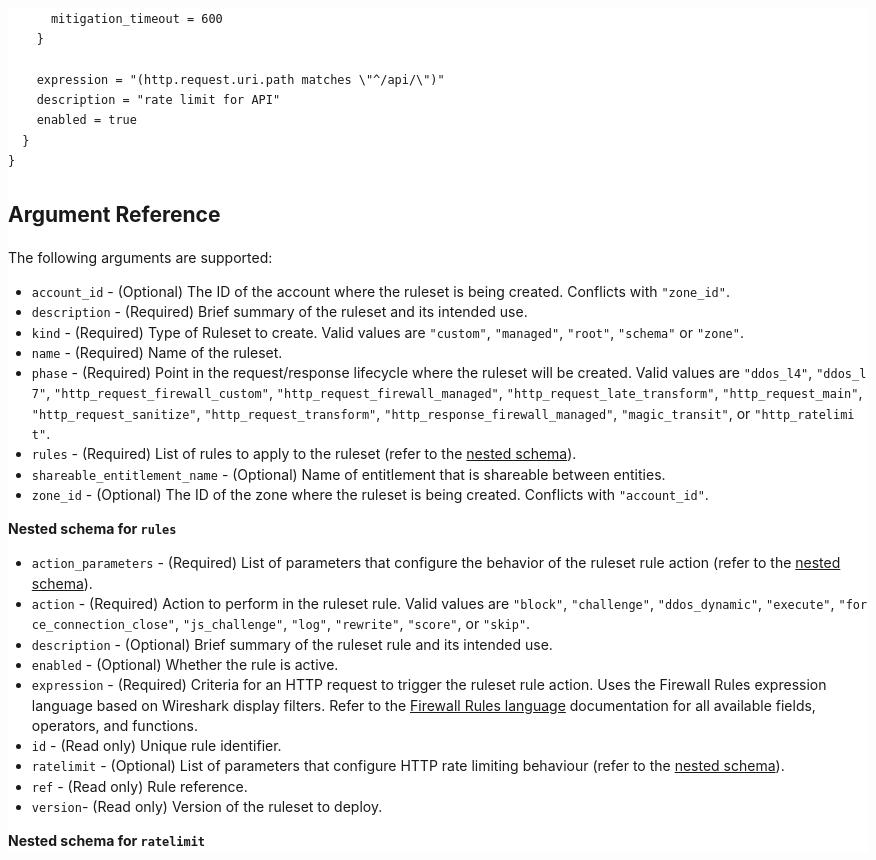 ```hcl
      mitigation_timeout = 600
    }

    expression = "(http.request.uri.path matches \"^/api/\")"
    description = "rate limit for API"
    enabled = true
  }
}
```

## Argument Reference

The following arguments are supported:

* `account_id` - (Optional) The ID of the account where the ruleset is being created. Conflicts with `"zone_id"`.
* `description` - (Required) Brief summary of the ruleset and its intended use.
* `kind` - (Required) Type of Ruleset to create. Valid values are `"custom"`, `"managed"`, `"root"`, `"schema"` or `"zone"`.
* `name` - (Required) Name of the ruleset.
* `phase` - (Required) Point in the request/response lifecycle where the ruleset will be created. Valid values are `"ddos_l4"`, `"ddos_l7"`, `"http_request_firewall_custom"`, `"http_request_firewall_managed"`, `"http_request_late_transform"`, `"http_request_main"`, `"http_request_sanitize"`, `"http_request_transform"`, `"http_response_firewall_managed"`, `"magic_transit"`, or `"http_ratelimit"`.
* `rules` - (Required) List of rules to apply to the ruleset (refer to the [nested schema](#nestedblock--rules)).
* `shareable_entitlement_name` - (Optional) Name of entitlement that is shareable between entities.
* `zone_id` - (Optional) The ID of the zone where the ruleset is being created. Conflicts with `"account_id"`.

<a id="nestedblock--rules"></a>
**Nested schema for `rules`**

* `action_parameters` - (Required) List of parameters that configure the behavior of the ruleset rule action (refer to the [nested schema](#nestedblock--action-parameters)).
* `action` - (Required) Action to perform in the ruleset rule. Valid values are `"block"`, `"challenge"`, `"ddos_dynamic"`, `"execute"`, `"force_connection_close"`, `"js_challenge"`, `"log"`, `"rewrite"`, `"score"`, or  `"skip"`.
* `description` - (Optional) Brief summary of the ruleset rule and its intended use.
* `enabled` - (Optional) Whether the rule is active.
* `expression` - (Required) Criteria for an HTTP request to trigger the ruleset rule action. Uses the Firewall Rules expression language based on Wireshark display filters. Refer to the [Firewall Rules language](https://developers.cloudflare.com/firewall/cf-firewall-language) documentation for all available fields, operators, and functions.
* `id` - (Read only) Unique rule identifier.
* `ratelimit` - (Optional) List of parameters that configure HTTP rate limiting behaviour (refer to the [nested schema](#nestedblock--ratelimiting-parameters)).
* `ref` - (Read only) Rule reference.
* `version`- (Read only) Version of the ruleset to deploy.

<a id="nestedblock--ratelimiting-parameters"></a>
**Nested schema for `ratelimit`**
